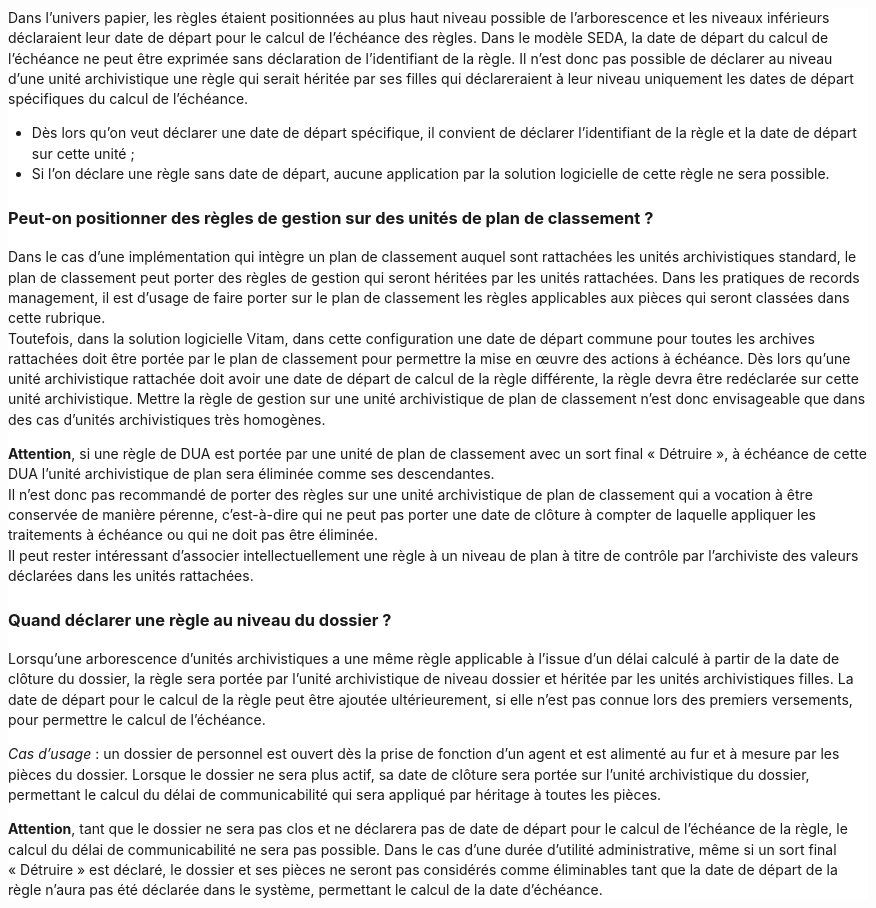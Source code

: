 Dans l’univers papier, les règles étaient positionnées au plus haut niveau possible de l’arborescence et les niveaux inférieurs déclaraient leur date de départ pour le calcul de l’échéance des règles. Dans le modèle SEDA, la date de départ du calcul de l’échéance ne peut être exprimée sans déclaration de l’identifiant de la règle. Il n’est donc pas possible de déclarer au niveau d’une unité archivistique une règle qui serait héritée par ses filles qui déclareraient à leur niveau uniquement les dates de départ spécifiques du calcul de l’échéance.<br>
- Dès lors qu’on veut déclarer une date de départ spécifique, il convient de déclarer l’identifiant de la règle et la date de départ sur cette unité ;
- Si l’on déclare une règle sans date de départ, aucune application par la solution logicielle de cette règle ne sera possible.


### Peut-on positionner des règles de gestion sur des unités de plan de classement ?
Dans le cas d’une implémentation qui intègre un plan de classement auquel sont rattachées les unités archivistiques standard, le plan de classement peut porter des règles de gestion qui seront héritées par les unités rattachées.
Dans les pratiques de records management, il est d’usage de faire porter sur le plan de classement les règles applicables aux pièces qui seront classées dans cette rubrique.<br>
Toutefois, dans la solution logicielle Vitam, dans cette configuration une date de départ commune pour toutes les archives rattachées doit être portée par le plan de classement pour permettre la mise en œuvre des actions à échéance. Dès lors qu’une unité archivistique rattachée doit avoir une date de départ de calcul de la règle différente, la règle devra être redéclarée sur cette unité archivistique. Mettre la règle de gestion sur une unité archivistique de plan de classement n’est donc envisageable que dans des cas d’unités archivistiques très homogènes.

**Attention**, si une règle de DUA est portée par une unité de plan de classement avec un sort final « Détruire », à échéance de cette DUA l’unité archivistique de plan sera éliminée comme ses descendantes.<br>
Il n’est donc pas recommandé de porter des règles sur une unité archivistique de plan de classement qui a vocation à être conservée de manière pérenne, c’est-à-dire qui ne peut pas porter une date de clôture à compter de laquelle appliquer les traitements à échéance ou qui ne doit pas être éliminée.<br>
Il peut rester intéressant d’associer intellectuellement une règle à un niveau de plan à titre de contrôle par l’archiviste des valeurs déclarées dans les unités rattachées.


### Quand déclarer une règle au niveau du dossier ?
Lorsqu’une arborescence d’unités archivistiques a une même règle applicable à l’issue d’un délai calculé à partir de la date de clôture du dossier, la règle sera portée par l’unité archivistique de niveau dossier et héritée par les unités archivistiques filles. La date de départ pour le calcul de la règle peut être ajoutée ultérieurement, si elle n’est pas connue lors des premiers versements, pour permettre le calcul de l’échéance.

*Cas d’usage* : un dossier de personnel est ouvert dès la prise de fonction d’un agent et est alimenté au fur et à mesure par les pièces du dossier. Lorsque le dossier ne sera plus actif, sa date de clôture sera portée sur l’unité archivistique du dossier, permettant le calcul du délai de communicabilité qui sera appliqué par héritage à toutes les pièces.

**Attention**, tant que le dossier ne sera pas clos et ne déclarera pas de date de départ pour le calcul de l’échéance de la règle, le calcul du délai de communicabilité ne sera pas possible. Dans le cas d’une durée d’utilité administrative, même si un sort final « Détruire » est déclaré, le dossier et ses pièces ne seront pas considérés comme éliminables tant que la date de départ de la règle n’aura pas été déclarée dans le système, permettant le calcul de la date d’échéance.
